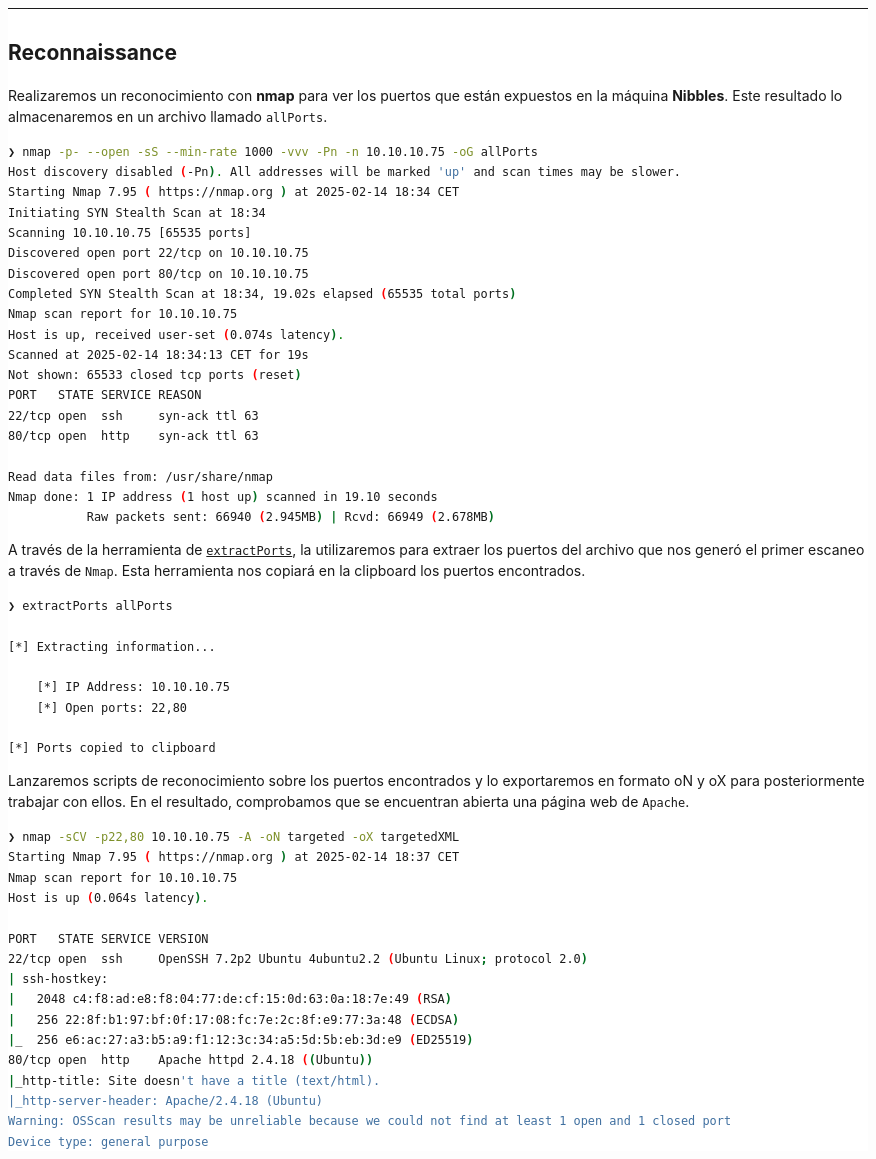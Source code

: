 ***

## Reconnaissance

Realizaremos un reconocimiento con **nmap** para ver los puertos que están expuestos en la máquina **Nibbles**. Este resultado lo almacenaremos en un archivo llamado `allPorts`.

```bash
❯ nmap -p- --open -sS --min-rate 1000 -vvv -Pn -n 10.10.10.75 -oG allPorts
Host discovery disabled (-Pn). All addresses will be marked 'up' and scan times may be slower.
Starting Nmap 7.95 ( https://nmap.org ) at 2025-02-14 18:34 CET
Initiating SYN Stealth Scan at 18:34
Scanning 10.10.10.75 [65535 ports]
Discovered open port 22/tcp on 10.10.10.75
Discovered open port 80/tcp on 10.10.10.75
Completed SYN Stealth Scan at 18:34, 19.02s elapsed (65535 total ports)
Nmap scan report for 10.10.10.75
Host is up, received user-set (0.074s latency).
Scanned at 2025-02-14 18:34:13 CET for 19s
Not shown: 65533 closed tcp ports (reset)
PORT   STATE SERVICE REASON
22/tcp open  ssh     syn-ack ttl 63
80/tcp open  http    syn-ack ttl 63

Read data files from: /usr/share/nmap
Nmap done: 1 IP address (1 host up) scanned in 19.10 seconds
           Raw packets sent: 66940 (2.945MB) | Rcvd: 66949 (2.678MB)
```

A través de la herramienta de [`extractPorts`](https://pastebin.com/X6b56TQ8), la utilizaremos para extraer los puertos del archivo que nos generó el primer escaneo a través de `Nmap`. Esta herramienta nos copiará en la clipboard los puertos encontrados.

```bash
❯ extractPorts allPorts

[*] Extracting information...

	[*] IP Address: 10.10.10.75
	[*] Open ports: 22,80

[*] Ports copied to clipboard
```

Lanzaremos scripts de reconocimiento sobre los puertos encontrados y lo exportaremos en formato oN y oX para posteriormente trabajar con ellos. En el resultado, comprobamos que se encuentran abierta una página web de `Apache`.

```bash
❯ nmap -sCV -p22,80 10.10.10.75 -A -oN targeted -oX targetedXML
Starting Nmap 7.95 ( https://nmap.org ) at 2025-02-14 18:37 CET
Nmap scan report for 10.10.10.75
Host is up (0.064s latency).

PORT   STATE SERVICE VERSION
22/tcp open  ssh     OpenSSH 7.2p2 Ubuntu 4ubuntu2.2 (Ubuntu Linux; protocol 2.0)
| ssh-hostkey: 
|   2048 c4:f8:ad:e8:f8:04:77:de:cf:15:0d:63:0a:18:7e:49 (RSA)
|   256 22:8f:b1:97:bf:0f:17:08:fc:7e:2c:8f:e9:77:3a:48 (ECDSA)
|_  256 e6:ac:27:a3:b5:a9:f1:12:3c:34:a5:5d:5b:eb:3d:e9 (ED25519)
80/tcp open  http    Apache httpd 2.4.18 ((Ubuntu))
|_http-title: Site doesn't have a title (text/html).
|_http-server-header: Apache/2.4.18 (Ubuntu)
Warning: OSScan results may be unreliable because we could not find at least 1 open and 1 closed port
Device type: general purpose
```